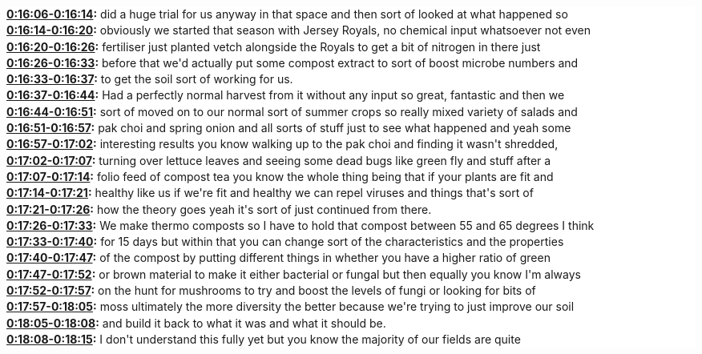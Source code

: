 **[0:16:06-0:16:14](https://soundcloud.com/farmerama-radio/33-kitchen-table-talks-jersey-soils-trade-deals-pig-clubs-and-bee-lieving#t=0:16:06):**  did a huge trial for us anyway in that space and then sort of looked at what happened so  
**[0:16:14-0:16:20](https://soundcloud.com/farmerama-radio/33-kitchen-table-talks-jersey-soils-trade-deals-pig-clubs-and-bee-lieving#t=0:16:14):**  obviously we started that season with Jersey Royals, no chemical input whatsoever not even  
**[0:16:20-0:16:26](https://soundcloud.com/farmerama-radio/33-kitchen-table-talks-jersey-soils-trade-deals-pig-clubs-and-bee-lieving#t=0:16:20):**  fertiliser just planted vetch alongside the Royals to get a bit of nitrogen in there just  
**[0:16:26-0:16:33](https://soundcloud.com/farmerama-radio/33-kitchen-table-talks-jersey-soils-trade-deals-pig-clubs-and-bee-lieving#t=0:16:26):**  before that we'd actually put some compost extract to sort of boost microbe numbers and  
**[0:16:33-0:16:37](https://soundcloud.com/farmerama-radio/33-kitchen-table-talks-jersey-soils-trade-deals-pig-clubs-and-bee-lieving#t=0:16:33):**  to get the soil sort of working for us.  
**[0:16:37-0:16:44](https://soundcloud.com/farmerama-radio/33-kitchen-table-talks-jersey-soils-trade-deals-pig-clubs-and-bee-lieving#t=0:16:37):**  Had a perfectly normal harvest from it without any input so great, fantastic and then we  
**[0:16:44-0:16:51](https://soundcloud.com/farmerama-radio/33-kitchen-table-talks-jersey-soils-trade-deals-pig-clubs-and-bee-lieving#t=0:16:44):**  sort of moved on to our normal sort of summer crops so really mixed variety of salads and  
**[0:16:51-0:16:57](https://soundcloud.com/farmerama-radio/33-kitchen-table-talks-jersey-soils-trade-deals-pig-clubs-and-bee-lieving#t=0:16:51):**  pak choi and spring onion and all sorts of stuff just to see what happened and yeah some  
**[0:16:57-0:17:02](https://soundcloud.com/farmerama-radio/33-kitchen-table-talks-jersey-soils-trade-deals-pig-clubs-and-bee-lieving#t=0:16:57):**  interesting results you know walking up to the pak choi and finding it wasn't shredded,  
**[0:17:02-0:17:07](https://soundcloud.com/farmerama-radio/33-kitchen-table-talks-jersey-soils-trade-deals-pig-clubs-and-bee-lieving#t=0:17:02):**  turning over lettuce leaves and seeing some dead bugs like green fly and stuff after a  
**[0:17:07-0:17:14](https://soundcloud.com/farmerama-radio/33-kitchen-table-talks-jersey-soils-trade-deals-pig-clubs-and-bee-lieving#t=0:17:07):**  folio feed of compost tea you know the whole thing being that if your plants are fit and  
**[0:17:14-0:17:21](https://soundcloud.com/farmerama-radio/33-kitchen-table-talks-jersey-soils-trade-deals-pig-clubs-and-bee-lieving#t=0:17:14):**  healthy like us if we're fit and healthy we can repel viruses and things that's sort of  
**[0:17:21-0:17:26](https://soundcloud.com/farmerama-radio/33-kitchen-table-talks-jersey-soils-trade-deals-pig-clubs-and-bee-lieving#t=0:17:21):**  how the theory goes yeah it's sort of just continued from there.  
**[0:17:26-0:17:33](https://soundcloud.com/farmerama-radio/33-kitchen-table-talks-jersey-soils-trade-deals-pig-clubs-and-bee-lieving#t=0:17:26):**  We make thermo composts so I have to hold that compost between 55 and 65 degrees I think  
**[0:17:33-0:17:40](https://soundcloud.com/farmerama-radio/33-kitchen-table-talks-jersey-soils-trade-deals-pig-clubs-and-bee-lieving#t=0:17:33):**  for 15 days but within that you can change sort of the characteristics and the properties  
**[0:17:40-0:17:47](https://soundcloud.com/farmerama-radio/33-kitchen-table-talks-jersey-soils-trade-deals-pig-clubs-and-bee-lieving#t=0:17:40):**  of the compost by putting different things in whether you have a higher ratio of green  
**[0:17:47-0:17:52](https://soundcloud.com/farmerama-radio/33-kitchen-table-talks-jersey-soils-trade-deals-pig-clubs-and-bee-lieving#t=0:17:47):**  or brown material to make it either bacterial or fungal but then equally you know I'm always  
**[0:17:52-0:17:57](https://soundcloud.com/farmerama-radio/33-kitchen-table-talks-jersey-soils-trade-deals-pig-clubs-and-bee-lieving#t=0:17:52):**  on the hunt for mushrooms to try and boost the levels of fungi or looking for bits of  
**[0:17:57-0:18:05](https://soundcloud.com/farmerama-radio/33-kitchen-table-talks-jersey-soils-trade-deals-pig-clubs-and-bee-lieving#t=0:17:57):**  moss ultimately the more diversity the better because we're trying to just improve our soil  
**[0:18:05-0:18:08](https://soundcloud.com/farmerama-radio/33-kitchen-table-talks-jersey-soils-trade-deals-pig-clubs-and-bee-lieving#t=0:18:05):**  and build it back to what it was and what it should be.  
**[0:18:08-0:18:15](https://soundcloud.com/farmerama-radio/33-kitchen-table-talks-jersey-soils-trade-deals-pig-clubs-and-bee-lieving#t=0:18:08):**  I don't understand this fully yet but you know the majority of our fields are quite  